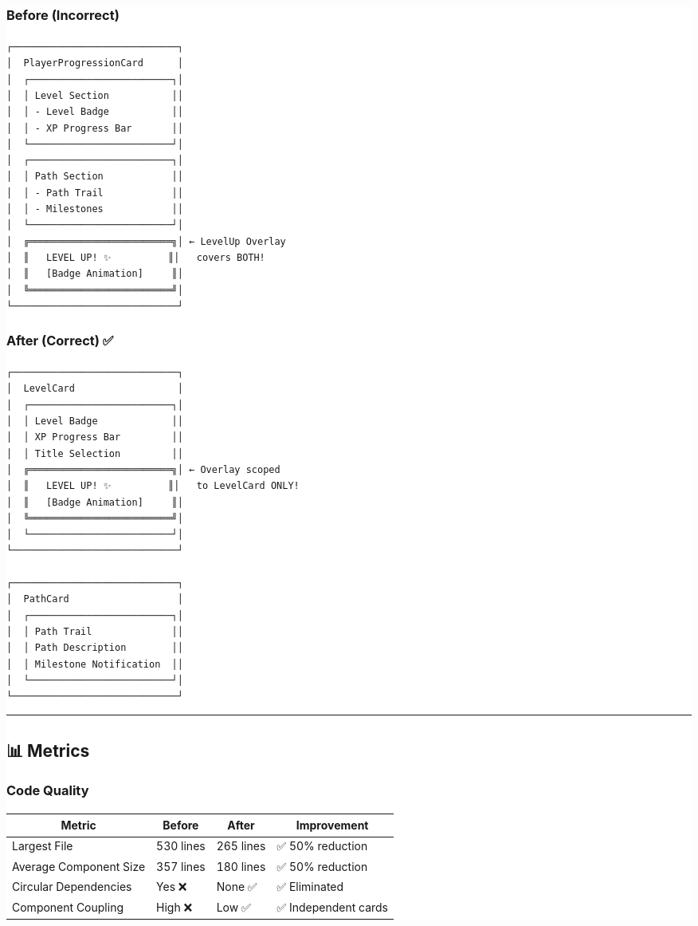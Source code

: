 ### Before (Incorrect)
```
┌─────────────────────────────┐
│  PlayerProgressionCard      │
│  ┌─────────────────────────┐│
│  │ Level Section           ││
│  │ - Level Badge           ││
│  │ - XP Progress Bar       ││
│  └─────────────────────────┘│
│  ┌─────────────────────────┐│
│  │ Path Section            ││
│  │ - Path Trail            ││
│  │ - Milestones            ││
│  └─────────────────────────┘│
│  ╔═════════════════════════╗│ ← LevelUp Overlay
│  ║   LEVEL UP! ✨          ║│   covers BOTH!
│  ║   [Badge Animation]     ║│
│  ╚═════════════════════════╝│
└─────────────────────────────┘
```

### After (Correct) ✅
```
┌─────────────────────────────┐
│  LevelCard                  │
│  ┌─────────────────────────┐│
│  │ Level Badge             ││
│  │ XP Progress Bar         ││
│  │ Title Selection         ││
│  ╔═════════════════════════╗│ ← Overlay scoped
│  ║   LEVEL UP! ✨          ║│   to LevelCard ONLY!
│  ║   [Badge Animation]     ║│
│  ╚═════════════════════════╝│
│  └─────────────────────────┘│
└─────────────────────────────┘

┌─────────────────────────────┐
│  PathCard                   │
│  ┌─────────────────────────┐│
│  │ Path Trail              ││
│  │ Path Description        ││
│  │ Milestone Notification  ││
│  └─────────────────────────┘│
└─────────────────────────────┘
```

---

## 📊 Metrics

### Code Quality
| Metric | Before | After | Improvement |
|--------|--------|-------|-------------|
| Largest File | 530 lines | 265 lines | ✅ 50% reduction |
| Average Component Size | 357 lines | 180 lines | ✅ 50% reduction |
| Circular Dependencies | Yes ❌ | None ✅ | ✅ Eliminated |
| Component Coupling | High ❌ | Low ✅ | ✅ Independent cards |
